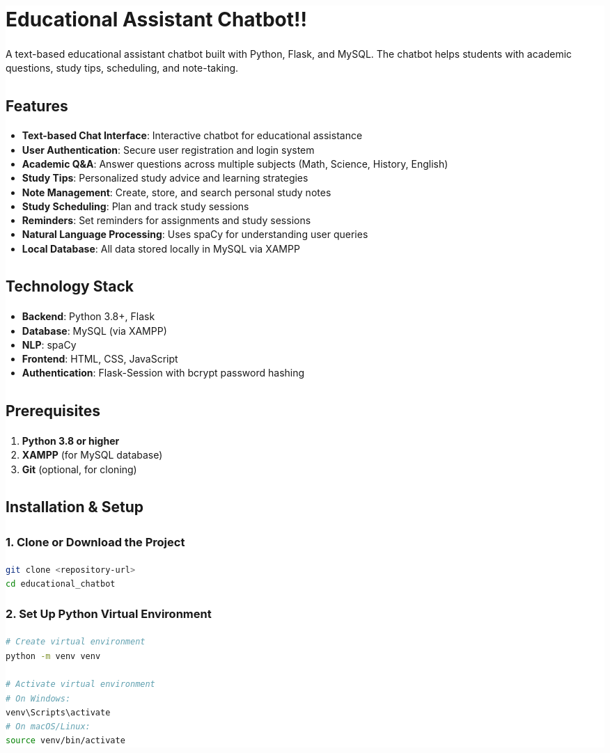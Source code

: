 # Educational Assistant Chatbot!!

A text-based educational assistant chatbot built with Python, Flask, and MySQL. The chatbot helps students with academic questions, study tips, scheduling, and note-taking.

## Features

- **Text-based Chat Interface**: Interactive chatbot for educational assistance
- **User Authentication**: Secure user registration and login system
- **Academic Q&A**: Answer questions across multiple subjects (Math, Science, History, English)
- **Study Tips**: Personalized study advice and learning strategies
- **Note Management**: Create, store, and search personal study notes
- **Study Scheduling**: Plan and track study sessions
- **Reminders**: Set reminders for assignments and study sessions
- **Natural Language Processing**: Uses spaCy for understanding user queries
- **Local Database**: All data stored locally in MySQL via XAMPP

## Technology Stack

- **Backend**: Python 3.8+, Flask
- **Database**: MySQL (via XAMPP)
- **NLP**: spaCy
- **Frontend**: HTML, CSS, JavaScript
- **Authentication**: Flask-Session with bcrypt password hashing

## Prerequisites

1. **Python 3.8 or higher**
2. **XAMPP** (for MySQL database)
3. **Git** (optional, for cloning)

## Installation & Setup

### 1. Clone or Download the Project

```bash
git clone <repository-url>
cd educational_chatbot
```

### 2. Set Up Python Virtual Environment

```bash
# Create virtual environment
python -m venv venv

# Activate virtual environment
# On Windows:
venv\Scripts\activate
# On macOS/Linux:
source venv/bin/activate
```
